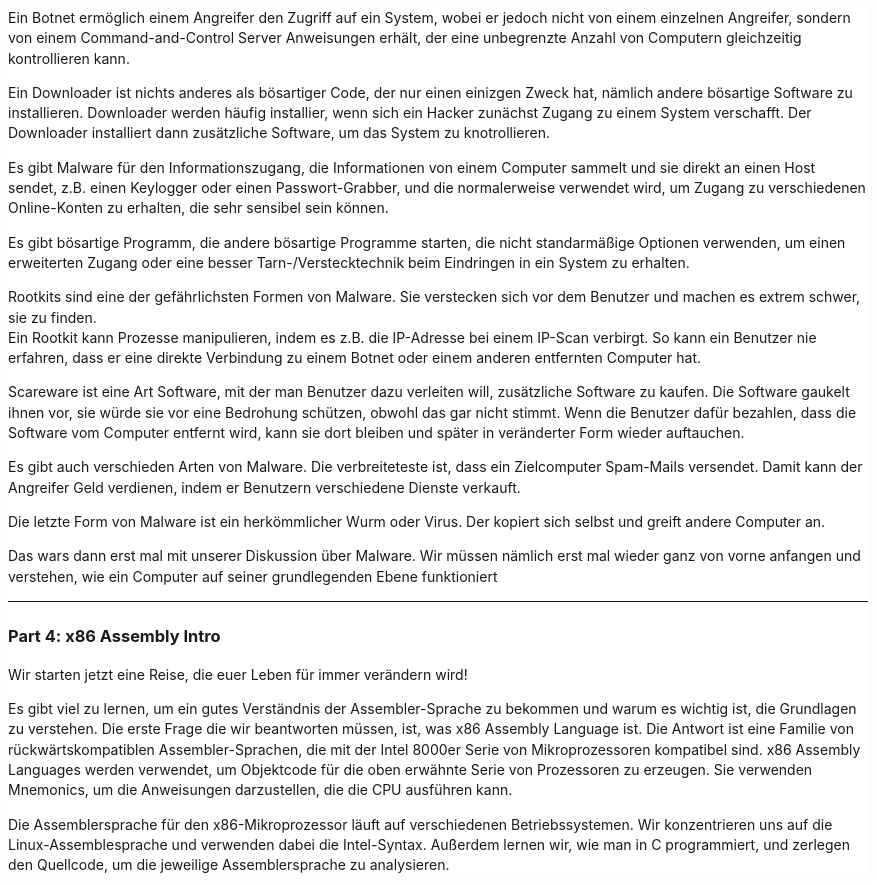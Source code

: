 Ein Botnet ermöglich einem Angreifer den Zugriff auf ein System, wobei er jedoch nicht von einem einzelnen Angreifer, sondern von einem Command-and-Control Server Anweisungen erhält, der eine unbegrenzte Anzahl von Computern gleichzeitig kontrollieren kann.  

Ein Downloader ist nichts anderes als bösartiger Code, der nur einen einizgen Zweck hat, nämlich andere bösartige Software zu installieren. Downloader werden häufig installier, wenn sich ein Hacker zunächst Zugang zu einem System verschafft. Der Downloader installiert dann zusätzliche Software, um das System zu knotrollieren.  

Es gibt Malware für den Informationszugang, die Informationen von einem Computer sammelt und sie direkt an einen Host sendet, z.B. einen Keylogger oder einen Passwort-Grabber, und die normalerweise verwendet wird, um Zugang zu verschiedenen Online-Konten zu erhalten, die sehr sensibel sein können.  

Es gibt bösartige Programm, die andere bösartige Programme starten, die nicht standarmäßige Optionen verwenden, um einen erweiterten Zugang oder eine besser Tarn-/Verstecktechnik beim Eindringen in ein System zu erhalten.  

Rootkits sind eine der gefährlichsten Formen von Malware. Sie verstecken sich vor dem Benutzer und machen es extrem schwer, sie zu finden.  
Ein Rootkit kann Prozesse manipulieren, indem es z.B. die IP-Adresse bei einem IP-Scan verbirgt. So kann ein Benutzer nie erfahren, dass er eine direkte Verbindung zu einem Botnet oder einem anderen entfernten Computer hat.  

Scareware ist eine Art Software, mit der man Benutzer dazu verleiten will, zusätzliche Software zu kaufen. Die Software gaukelt ihnen vor, sie würde sie vor eine Bedrohung schützen, obwohl das gar nicht stimmt. Wenn die Benutzer dafür bezahlen, dass die Software vom Computer entfernt wird, kann sie dort bleiben und später in veränderter Form wieder auftauchen.  

Es gibt auch verschieden Arten von Malware. Die verbreiteteste ist, dass ein Zielcomputer Spam-Mails versendet. Damit kann der Angreifer Geld verdienen, indem er Benutzern verschiedene Dienste verkauft.   

Die letzte Form von Malware ist ein herkömmlicher Wurm oder Virus. Der kopiert sich selbst und greift andere Computer an.

Das wars dann erst mal mit unserer Diskussion über Malware. Wir müssen nämlich erst mal wieder ganz von vorne anfangen und verstehen, wie ein Computer auf seiner grundlegenden Ebene funktioniert

---

### Part 4: x86 Assembly Intro

Wir starten jetzt eine Reise, die euer Leben für immer verändern wird! 

Es gibt viel zu lernen, um ein gutes Verständnis der Assembler-Sprache zu bekommen und warum es wichtig ist, die Grundlagen zu verstehen.
Die erste Frage die wir beantworten müssen, ist, was x86 Assembly Language ist. Die Antwort ist eine Familie von rückwärtskompatiblen Assembler-Sprachen, die mit der Intel 8000er Serie von Mikroprozessoren kompatibel sind. x86 Assembly Languages werden verwendet, um Objektcode für die oben erwähnte Serie von Prozessoren zu erzeugen. Sie verwenden Mnemonics, um die Anweisungen darzustellen, die die CPU ausführen kann.

Die Assemblersprache für den x86-Mikroprozessor läuft auf verschiedenen Betriebssystemen. Wir konzentrieren uns auf die Linux-Assemblesprache und verwenden dabei die Intel-Syntax. Außerdem lernen wir, wie man in C programmiert, und zerlegen den Quellcode, um die jeweilige Assemblersprache zu analysieren.
